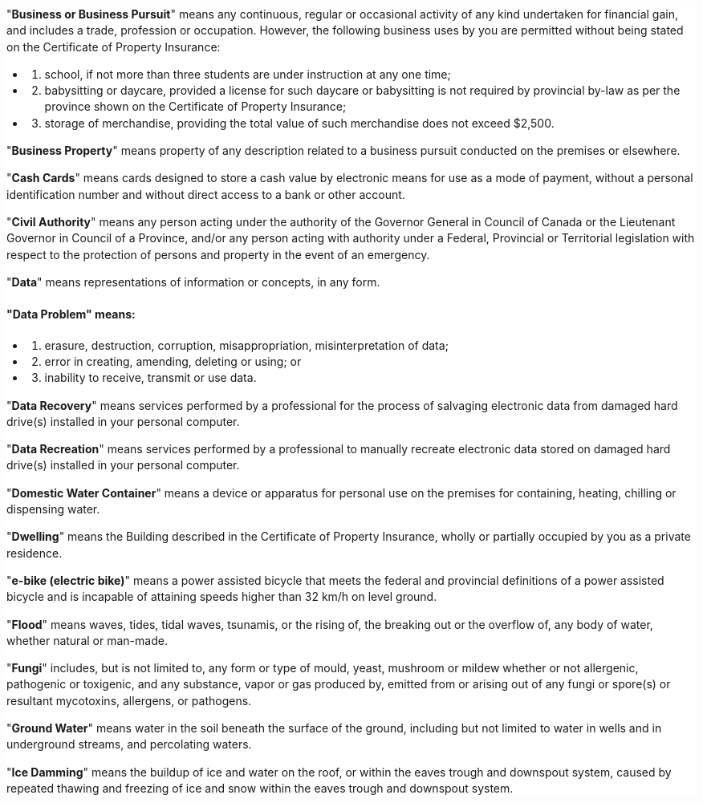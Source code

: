 "**Business or Business Pursuit**" means any continuous, regular or occasional activity of any kind undertaken for financial gain, and includes a trade, profession or occupation. However, the following business uses by you are permitted without being stated on the Certificate of Property Insurance:

- 1. school, if not more than three students are under instruction at any one time;
- 2. babysitting or daycare, provided a license for such daycare or babysitting is not required by provincial by-law as per the province shown on the Certificate of Property Insurance;
- 3. storage of merchandise, providing the total value of such merchandise does not exceed \$2,500.

"**Business Property**" means property of any description related to a business pursuit conducted on the premises or elsewhere.

"**Cash Cards**" means cards designed to store a cash value by electronic means for use as a mode of payment, without a personal identification number and without direct access to a bank or other account.

"**Civil Authority**" means any person acting under the authority of the Governor General in Council of Canada or the Lieutenant Governor in Council of a Province, and/or any person acting with authority under a Federal, Provincial or Territorial legislation with respect to the protection of persons and property in the event of an emergency.

"**Data**" means representations of information or concepts, in any form.

#### "**Data Problem**" means:

- 1. erasure, destruction, corruption, misappropriation, misinterpretation of data;
- 2. error in creating, amending, deleting or using; or
- 3. inability to receive, transmit or use data.

"**Data Recovery**" means services performed by a professional for the process of salvaging electronic data from damaged hard drive(s) installed in your personal computer.

"**Data Recreation**" means services performed by a professional to manually recreate electronic data stored on damaged hard drive(s) installed in your personal computer.

"**Domestic Water Container**" means a device or apparatus for personal use on the premises for containing, heating, chilling or dispensing water.

"**Dwelling**" means the Building described in the Certificate of Property Insurance, wholly or partially occupied by you as a private residence.

"**e-bike (electric bike)**" means a power assisted bicycle that meets the federal and provincial definitions of a power assisted bicycle and is incapable of attaining speeds higher than 32 km/h on level ground.

"**Flood**" means waves, tides, tidal waves, tsunamis, or the rising of, the breaking out or the overflow of, any body of water, whether natural or man-made.

"**Fungi**" includes, but is not limited to, any form or type of mould, yeast, mushroom or mildew whether or not allergenic, pathogenic or toxigenic, and any substance, vapor or gas produced by, emitted from or arising out of any fungi or spore(s) or resultant mycotoxins, allergens, or pathogens.

"**Ground Water**" means water in the soil beneath the surface of the ground, including but not limited to water in wells and in underground streams, and percolating waters.

"**Ice Damming**" means the buildup of ice and water on the roof, or within the eaves trough and downspout system, caused by repeated thawing and freezing of ice and snow within the eaves trough and downspout system.

